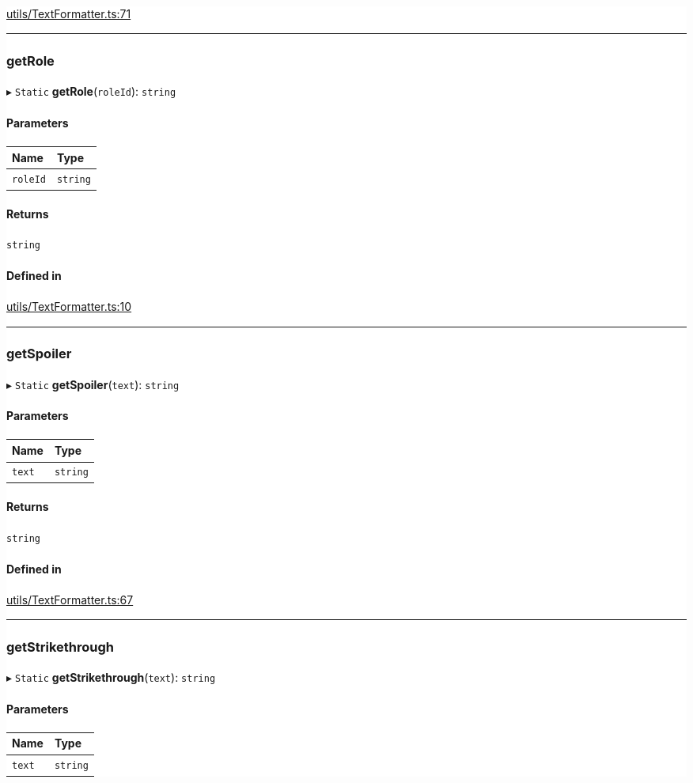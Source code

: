 [utils/TextFormatter.ts:71](https://github.com/ZumitoTeam/zumito-framework/blob/3f6ac2b/src/utils/TextFormatter.ts#L71)

___

### getRole

▸ `Static` **getRole**(`roleId`): `string`

#### Parameters

| Name | Type |
| :------ | :------ |
| `roleId` | `string` |

#### Returns

`string`

#### Defined in

[utils/TextFormatter.ts:10](https://github.com/ZumitoTeam/zumito-framework/blob/3f6ac2b/src/utils/TextFormatter.ts#L10)

___

### getSpoiler

▸ `Static` **getSpoiler**(`text`): `string`

#### Parameters

| Name | Type |
| :------ | :------ |
| `text` | `string` |

#### Returns

`string`

#### Defined in

[utils/TextFormatter.ts:67](https://github.com/ZumitoTeam/zumito-framework/blob/3f6ac2b/src/utils/TextFormatter.ts#L67)

___

### getStrikethrough

▸ `Static` **getStrikethrough**(`text`): `string`

#### Parameters

| Name | Type |
| :------ | :------ |
| `text` | `string` |
